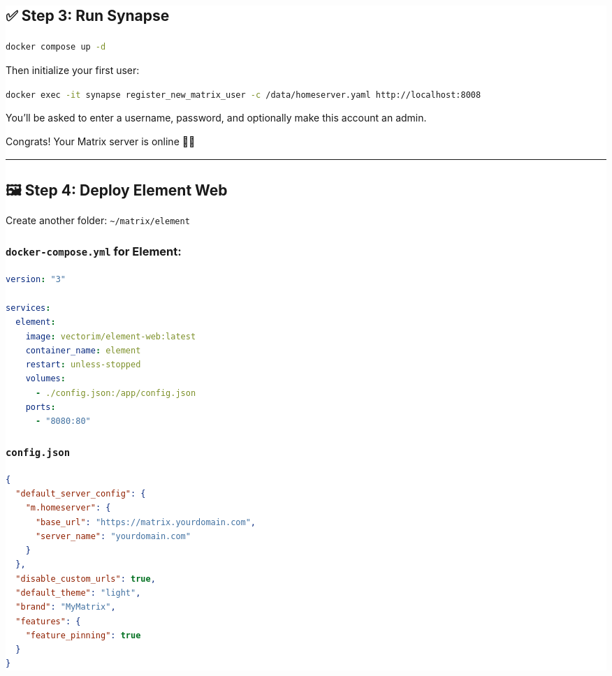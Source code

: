 
## ✅ Step 3: Run Synapse
```bash
docker compose up -d
```

Then initialize your first user:

```bash
docker exec -it synapse register_new_matrix_user -c /data/homeserver.yaml http://localhost:8008
```

You’ll be asked to enter a username, password, and optionally make this account an admin.

Congrats! Your Matrix server is online 💬🧠

---

## 🖼 Step 4: Deploy Element Web
Create another folder: `~/matrix/element`

### `docker-compose.yml` for Element:
```yaml
version: "3"

services:
  element:
    image: vectorim/element-web:latest
    container_name: element
    restart: unless-stopped
    volumes:
      - ./config.json:/app/config.json
    ports:
      - "8080:80"
```

### `config.json`
```json
{
  "default_server_config": {
    "m.homeserver": {
      "base_url": "https://matrix.yourdomain.com",
      "server_name": "yourdomain.com"
    }
  },
  "disable_custom_urls": true,
  "default_theme": "light",
  "brand": "MyMatrix",
  "features": {
    "feature_pinning": true
  }
}
```
